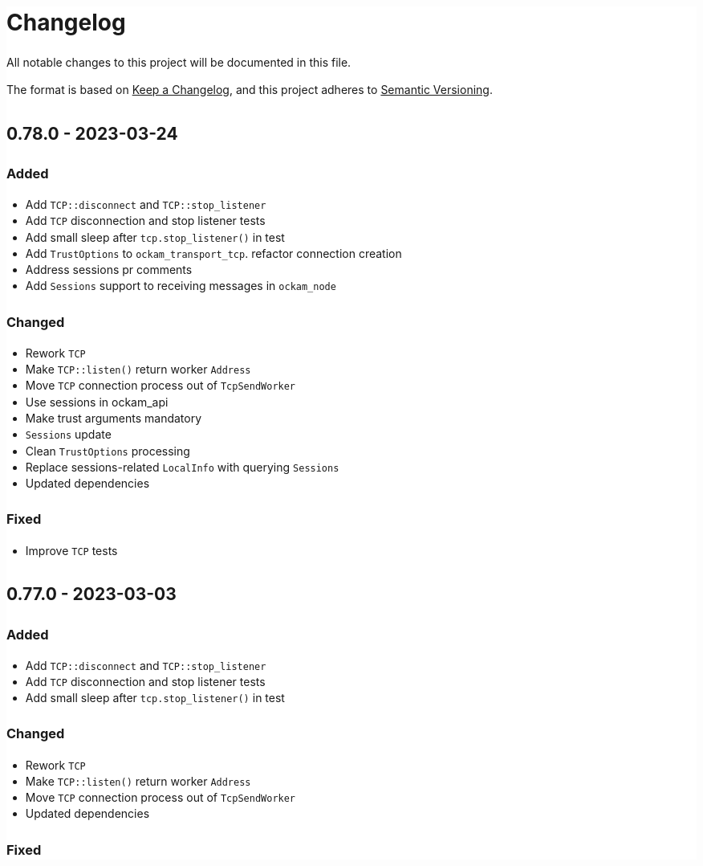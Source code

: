 # Changelog
All notable changes to this project will be documented in this file.

The format is based on [Keep a Changelog](https://keepachangelog.com/en/1.0.0/),
and this project adheres to [Semantic Versioning](https://semver.org/spec/v2.0.0.html).

## 0.78.0 - 2023-03-24

### Added

- Add `TCP::disconnect` and `TCP::stop_listener`
- Add `TCP` disconnection and stop listener tests
- Add small sleep after `tcp.stop_listener()` in test
- Add `TrustOptions` to `ockam_transport_tcp`. refactor connection creation
- Address sessions pr comments
- Add `Sessions` support to receiving messages in `ockam_node`

### Changed

- Rework `TCP`
- Make `TCP::listen()` return worker `Address`
- Move `TCP` connection process out of `TcpSendWorker`
- Use sessions in ockam_api
- Make trust arguments mandatory
- `Sessions` update
- Clean `TrustOptions` processing
- Replace sessions-related `LocalInfo` with querying `Sessions`
- Updated dependencies

### Fixed

- Improve `TCP` tests

## 0.77.0 - 2023-03-03

### Added

- Add `TCP::disconnect` and `TCP::stop_listener`
- Add `TCP` disconnection and stop listener tests
- Add small sleep after `tcp.stop_listener()` in test

### Changed

- Rework `TCP`
- Make `TCP::listen()` return worker `Address`
- Move `TCP` connection process out of `TcpSendWorker`
- Updated dependencies

### Fixed

